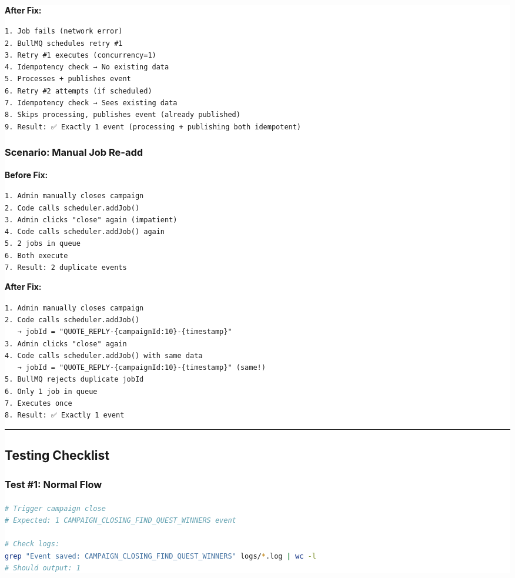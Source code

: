 **After Fix:**
```
1. Job fails (network error)
2. BullMQ schedules retry #1
3. Retry #1 executes (concurrency=1)
4. Idempotency check → No existing data
5. Processes + publishes event
6. Retry #2 attempts (if scheduled)
7. Idempotency check → Sees existing data
8. Skips processing, publishes event (already published)
9. Result: ✅ Exactly 1 event (processing + publishing both idempotent)
```

### Scenario: Manual Job Re-add

**Before Fix:**
```
1. Admin manually closes campaign
2. Code calls scheduler.addJob()
3. Admin clicks "close" again (impatient)
4. Code calls scheduler.addJob() again
5. 2 jobs in queue
6. Both execute
7. Result: 2 duplicate events
```

**After Fix:**
```
1. Admin manually closes campaign
2. Code calls scheduler.addJob()
   → jobId = "QUOTE_REPLY-{campaignId:10}-{timestamp}"
3. Admin clicks "close" again
4. Code calls scheduler.addJob() with same data
   → jobId = "QUOTE_REPLY-{campaignId:10}-{timestamp}" (same!)
5. BullMQ rejects duplicate jobId
6. Only 1 job in queue
7. Executes once
8. Result: ✅ Exactly 1 event
```

---

## Testing Checklist

### Test #1: Normal Flow
```bash
# Trigger campaign close
# Expected: 1 CAMPAIGN_CLOSING_FIND_QUEST_WINNERS event

# Check logs:
grep "Event saved: CAMPAIGN_CLOSING_FIND_QUEST_WINNERS" logs/*.log | wc -l
# Should output: 1
```
